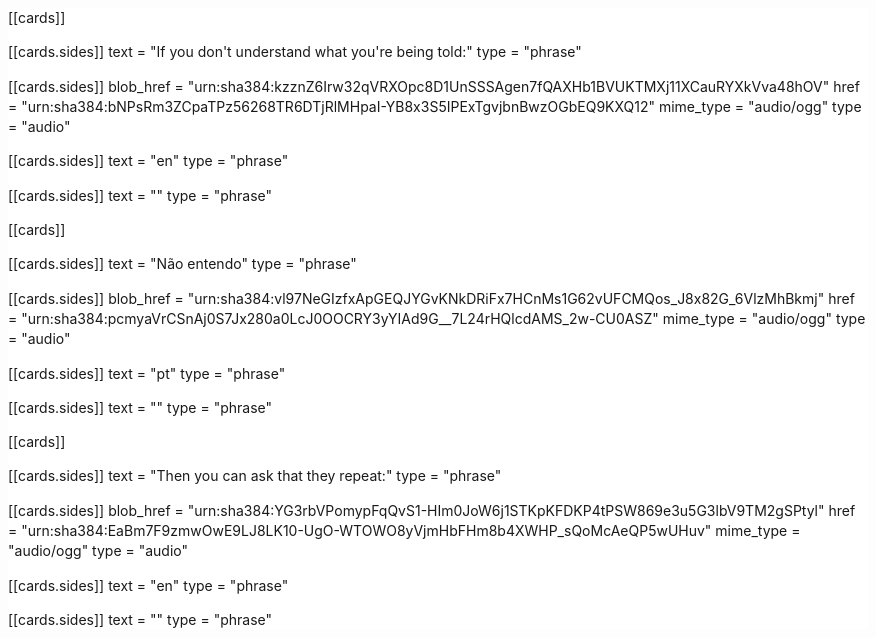 [[cards]]

[[cards.sides]]
text = "If you don't understand what you're being told:"
type = "phrase"

[[cards.sides]]
blob_href = "urn:sha384:kzznZ6Irw32qVRXOpc8D1UnSSSAgen7fQAXHb1BVUKTMXj11XCauRYXkVva48hOV"
href = "urn:sha384:bNPsRm3ZCpaTPz56268TR6DTjRlMHpaI-YB8x3S5IPExTgvjbnBwzOGbEQ9KXQ12"
mime_type = "audio/ogg"
type = "audio"

[[cards.sides]]
text = "en"
type = "phrase"

[[cards.sides]]
text = ""
type = "phrase"

[[cards]]

[[cards.sides]]
text = "Não entendo"
type = "phrase"

[[cards.sides]]
blob_href = "urn:sha384:vl97NeGIzfxApGEQJYGvKNkDRiFx7HCnMs1G62vUFCMQos_J8x82G_6VlzMhBkmj"
href = "urn:sha384:pcmyaVrCSnAj0S7Jx280a0LcJ0OOCRY3yYIAd9G__7L24rHQlcdAMS_2w-CU0ASZ"
mime_type = "audio/ogg"
type = "audio"

[[cards.sides]]
text = "pt"
type = "phrase"

[[cards.sides]]
text = ""
type = "phrase"

[[cards]]

[[cards.sides]]
text = "Then you can ask that they repeat:"
type = "phrase"

[[cards.sides]]
blob_href = "urn:sha384:YG3rbVPomypFqQvS1-HIm0JoW6j1STKpKFDKP4tPSW869e3u5G3lbV9TM2gSPtyl"
href = "urn:sha384:EaBm7F9zmwOwE9LJ8LK10-UgO-WTOWO8yVjmHbFHm8b4XWHP_sQoMcAeQP5wUHuv"
mime_type = "audio/ogg"
type = "audio"

[[cards.sides]]
text = "en"
type = "phrase"

[[cards.sides]]
text = ""
type = "phrase"
